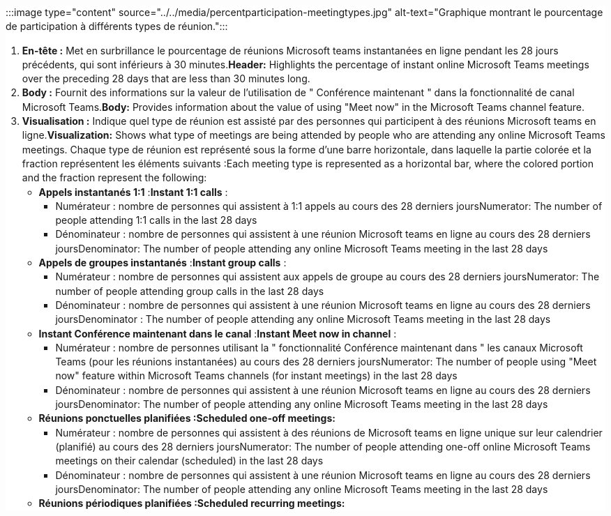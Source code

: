 :::image type="content" source="../../media/percentparticipation-meetingtypes.jpg" alt-text="Graphique montrant le pourcentage de participation à différents types de réunion.":::

1. <span data-ttu-id="18496-175">**En-tête :** Met en surbrillance le pourcentage de réunions Microsoft teams instantanées en ligne pendant les 28 jours précédents, qui sont inférieurs à 30 minutes.</span><span class="sxs-lookup"><span data-stu-id="18496-175">**Header:** Highlights the percentage of instant online Microsoft Teams meetings over the preceding 28 days that are less than 30 minutes long.</span></span>
2. <span data-ttu-id="18496-176">**Body :** Fournit des informations sur la valeur de l’utilisation de &quot; Conférence maintenant &quot; dans la fonctionnalité de canal Microsoft Teams.</span><span class="sxs-lookup"><span data-stu-id="18496-176">**Body:** Provides information about the value of using &quot;Meet now&quot; in the Microsoft Teams channel feature.</span></span>
3. <span data-ttu-id="18496-177">**Visualisation :** Indique quel type de réunion est assisté par des personnes qui participent à des réunions Microsoft teams en ligne.</span><span class="sxs-lookup"><span data-stu-id="18496-177">**Visualization:** Shows what type of meetings are being attended by people who are attending any online Microsoft Teams meetings.</span></span> <span data-ttu-id="18496-178">Chaque type de réunion est représenté sous la forme d’une barre horizontale, dans laquelle la partie colorée et la fraction représentent les éléments suivants :</span><span class="sxs-lookup"><span data-stu-id="18496-178">Each meeting type is represented as a horizontal bar, where the colored portion and the fraction represent the following:</span></span>
    - <span data-ttu-id="18496-179">**Appels instantanés 1:1** :</span><span class="sxs-lookup"><span data-stu-id="18496-179">**Instant 1:1 calls** :</span></span>
        - <span data-ttu-id="18496-180">Numérateur : nombre de personnes qui assistent à 1:1 appels au cours des 28 derniers jours</span><span class="sxs-lookup"><span data-stu-id="18496-180">Numerator: The number of people attending 1:1 calls in the last 28 days</span></span>
        - <span data-ttu-id="18496-181">Dénominateur : nombre de personnes qui assistent à une réunion Microsoft teams en ligne au cours des 28 derniers jours</span><span class="sxs-lookup"><span data-stu-id="18496-181">Denominator: The number of people attending any online Microsoft Teams meeting in the last 28 days</span></span>
   - <span data-ttu-id="18496-182">**Appels de groupes instantanés** :</span><span class="sxs-lookup"><span data-stu-id="18496-182">**Instant group calls** :</span></span>
        - <span data-ttu-id="18496-183">Numérateur : nombre de personnes qui assistent aux appels de groupe au cours des 28 derniers jours</span><span class="sxs-lookup"><span data-stu-id="18496-183">Numerator: The number of people attending group calls in the last 28 days</span></span>
        - <span data-ttu-id="18496-184">Dénominateur : nombre de personnes qui assistent à une réunion Microsoft teams en ligne au cours des 28 derniers jours</span><span class="sxs-lookup"><span data-stu-id="18496-184">Denominator : The number of people attending any online Microsoft Teams meeting in the last 28 days</span></span>
   - <span data-ttu-id="18496-185">**Instant Conférence maintenant dans le canal** :</span><span class="sxs-lookup"><span data-stu-id="18496-185">**Instant Meet now in channel** :</span></span>
        - <span data-ttu-id="18496-186">Numérateur : nombre de personnes utilisant la &quot; fonctionnalité Conférence maintenant dans &quot; les canaux Microsoft Teams (pour les réunions instantanées) au cours des 28 derniers jours</span><span class="sxs-lookup"><span data-stu-id="18496-186">Numerator: The number of people using &quot;Meet now&quot; feature within Microsoft Teams channels (for instant meetings) in the last 28 days</span></span>
        - <span data-ttu-id="18496-187">Dénominateur : nombre de personnes qui assistent à une réunion Microsoft teams en ligne au cours des 28 derniers jours</span><span class="sxs-lookup"><span data-stu-id="18496-187">Denominator: The number of people attending any online Microsoft Teams meeting in the last 28 days</span></span>
    - <span data-ttu-id="18496-188">**Réunions ponctuelles planifiées :**</span><span class="sxs-lookup"><span data-stu-id="18496-188">**Scheduled one-off meetings:**</span></span>
        - <span data-ttu-id="18496-189">Numérateur : nombre de personnes qui assistent à des réunions de Microsoft teams en ligne unique sur leur calendrier (planifié) au cours des 28 derniers jours</span><span class="sxs-lookup"><span data-stu-id="18496-189">Numerator: The number of people attending one-off online Microsoft Teams meetings on their calendar (scheduled) in the last 28 days</span></span>
        - <span data-ttu-id="18496-190">Dénominateur : nombre de personnes qui assistent à une réunion Microsoft teams en ligne au cours des 28 derniers jours</span><span class="sxs-lookup"><span data-stu-id="18496-190">Denominator: The number of people attending any online Microsoft Teams meeting in the last 28 days</span></span>
    - <span data-ttu-id="18496-191">**Réunions périodiques planifiées :**</span><span class="sxs-lookup"><span data-stu-id="18496-191">**Scheduled recurring meetings:**</span></span>